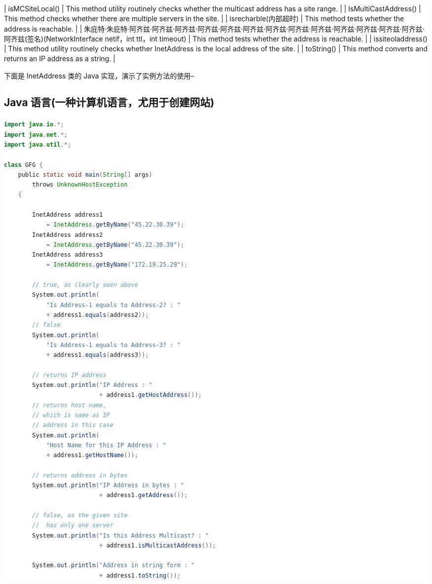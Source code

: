 | isMCSiteLocal() | This method utility routinely checks whether the multicast address has a site range. |
| IsMultiCastAddress() | This method checks whether there are multiple servers in the site. |
| isrecharble(内部超时) | This method tests whether the address is reachable. |
| 朱庇特·朱庇特·阿齐兹·阿齐兹·阿齐兹·阿齐兹·阿齐兹·阿齐兹·阿齐兹·阿齐兹·阿齐兹·阿齐兹·阿齐兹·阿齐兹·阿齐兹·阿齐兹(签名)(NetworkInterface netif，int ttl，int timeout) | This method tests whether the address is reachable. |
| issiteoladdress() | This method utility routinely checks whether InetAddress is the local address of the site. |
| toString() | This method converts and returns an IP address as a string. |

</figure>

下面是 InetAddress 类的 Java 实现，演示了实例方法的使用–

## Java 语言(一种计算机语言，尤用于创建网站)

```java
import java.io.*;
import java.net.*;
import java.util.*;

class GFG {
    public static void main(String[] args)
        throws UnknownHostException
    {

        InetAddress address1
            = InetAddress.getByName("45.22.30.39");
        InetAddress address2
            = InetAddress.getByName("45.22.30.39");
        InetAddress address3
            = InetAddress.getByName("172.19.25.29");

        // true, as clearly seen above
        System.out.println(
            "Is Address-1 equals to Address-2? : "
            + address1.equals(address2));
        // false
        System.out.println(
            "Is Address-1 equals to Address-3? : "
            + address1.equals(address3));

        // returns IP address
        System.out.println("IP Address : "
                           + address1.getHostAddress());
        // returns host name,
        // which is same as IP
        // address in this case
        System.out.println(
            "Host Name for this IP Address : "
            + address1.getHostName());

        // returns address in bytes
        System.out.println("IP Address in bytes : "
                           + address1.getAddress());

        // false, as the given site
        //  has only one server
        System.out.println("Is this Address Multicast? : "
                           + address1.isMulticastAddress());

        System.out.println("Address in string form : "
                           + address1.toString());
```